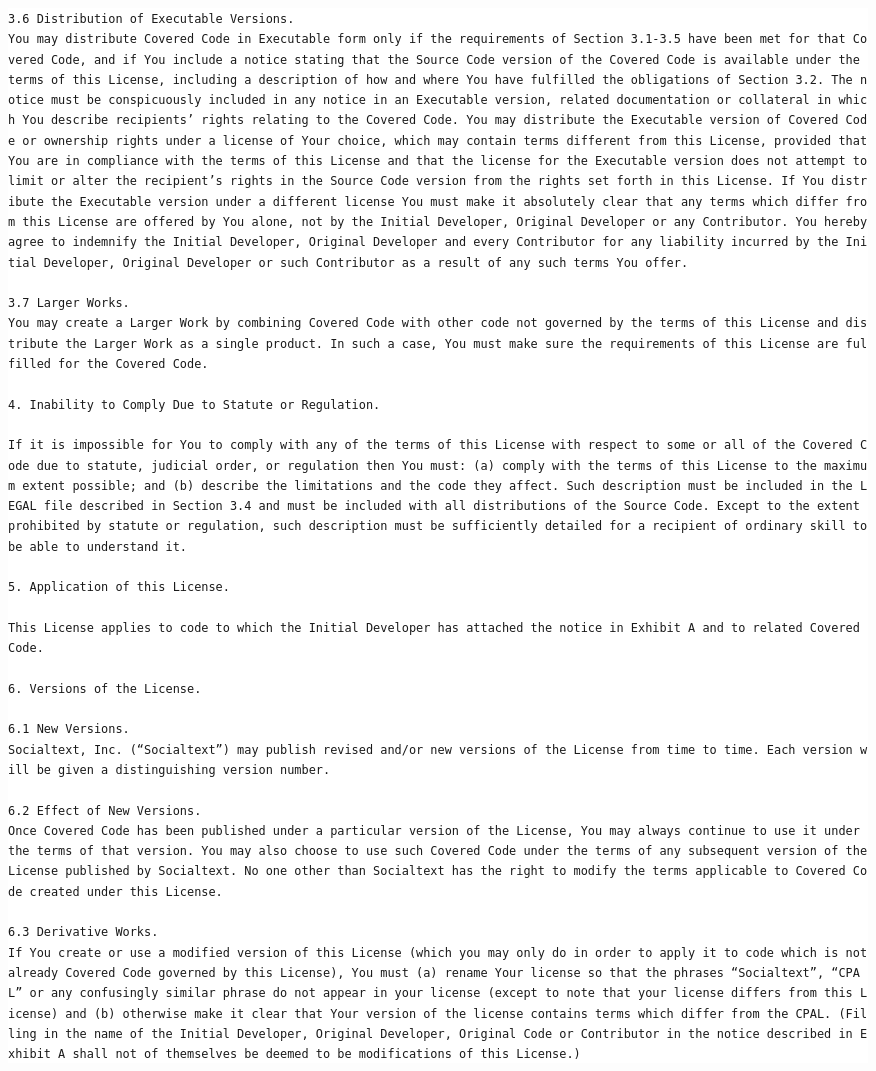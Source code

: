     3.6 Distribution of Executable Versions. 
    You may distribute Covered Code in Executable form only if the requirements of Section 3.1-3.5 have been met for that Covered Code, and if You include a notice stating that the Source Code version of the Covered Code is available under the terms of this License, including a description of how and where You have fulfilled the obligations of Section 3.2. The notice must be conspicuously included in any notice in an Executable version, related documentation or collateral in which You describe recipients’ rights relating to the Covered Code. You may distribute the Executable version of Covered Code or ownership rights under a license of Your choice, which may contain terms different from this License, provided that You are in compliance with the terms of this License and that the license for the Executable version does not attempt to limit or alter the recipient’s rights in the Source Code version from the rights set forth in this License. If You distribute the Executable version under a different license You must make it absolutely clear that any terms which differ from this License are offered by You alone, not by the Initial Developer, Original Developer or any Contributor. You hereby agree to indemnify the Initial Developer, Original Developer and every Contributor for any liability incurred by the Initial Developer, Original Developer or such Contributor as a result of any such terms You offer. 

    3.7 Larger Works. 
    You may create a Larger Work by combining Covered Code with other code not governed by the terms of this License and distribute the Larger Work as a single product. In such a case, You must make sure the requirements of this License are fulfilled for the Covered Code.

    4. Inability to Comply Due to Statute or Regulation. 

    If it is impossible for You to comply with any of the terms of this License with respect to some or all of the Covered Code due to statute, judicial order, or regulation then You must: (a) comply with the terms of this License to the maximum extent possible; and (b) describe the limitations and the code they affect. Such description must be included in the LEGAL file described in Section 3.4 and must be included with all distributions of the Source Code. Except to the extent prohibited by statute or regulation, such description must be sufficiently detailed for a recipient of ordinary skill to be able to understand it.

    5. Application of this License. 

    This License applies to code to which the Initial Developer has attached the notice in Exhibit A and to related Covered Code.

    6. Versions of the License. 

    6.1 New Versions.
    Socialtext, Inc. (“Socialtext”) may publish revised and/or new versions of the License from time to time. Each version will be given a distinguishing version number.

    6.2 Effect of New Versions.
    Once Covered Code has been published under a particular version of the License, You may always continue to use it under the terms of that version. You may also choose to use such Covered Code under the terms of any subsequent version of the License published by Socialtext. No one other than Socialtext has the right to modify the terms applicable to Covered Code created under this License.

    6.3 Derivative Works.
    If You create or use a modified version of this License (which you may only do in order to apply it to code which is not already Covered Code governed by this License), You must (a) rename Your license so that the phrases “Socialtext”, “CPAL” or any confusingly similar phrase do not appear in your license (except to note that your license differs from this License) and (b) otherwise make it clear that Your version of the license contains terms which differ from the CPAL. (Filling in the name of the Initial Developer, Original Developer, Original Code or Contributor in the notice described in Exhibit A shall not of themselves be deemed to be modifications of this License.)
